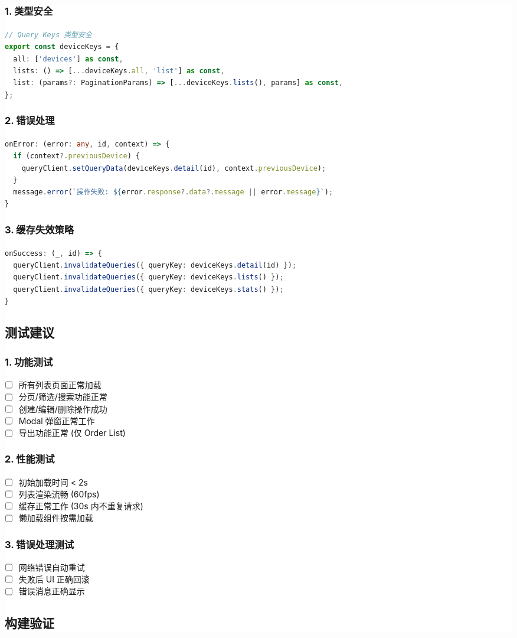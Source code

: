 ### 1. 类型安全
```typescript
// Query Keys 类型安全
export const deviceKeys = {
  all: ['devices'] as const,
  lists: () => [...deviceKeys.all, 'list'] as const,
  list: (params?: PaginationParams) => [...deviceKeys.lists(), params] as const,
};
```

### 2. 错误处理
```typescript
onError: (error: any, id, context) => {
  if (context?.previousDevice) {
    queryClient.setQueryData(deviceKeys.detail(id), context.previousDevice);
  }
  message.error(`操作失败: ${error.response?.data?.message || error.message}`);
}
```

### 3. 缓存失效策略
```typescript
onSuccess: (_, id) => {
  queryClient.invalidateQueries({ queryKey: deviceKeys.detail(id) });
  queryClient.invalidateQueries({ queryKey: deviceKeys.lists() });
  queryClient.invalidateQueries({ queryKey: deviceKeys.stats() });
}
```

## 测试建议

### 1. 功能测试
- [ ] 所有列表页面正常加载
- [ ] 分页/筛选/搜索功能正常
- [ ] 创建/编辑/删除操作成功
- [ ] Modal 弹窗正常工作
- [ ] 导出功能正常 (仅 Order List)

### 2. 性能测试
- [ ] 初始加载时间 < 2s
- [ ] 列表渲染流畅 (60fps)
- [ ] 缓存正常工作 (30s 内不重复请求)
- [ ] 懒加载组件按需加载

### 3. 错误处理测试
- [ ] 网络错误自动重试
- [ ] 失败后 UI 正确回滚
- [ ] 错误消息正确显示

## 构建验证
